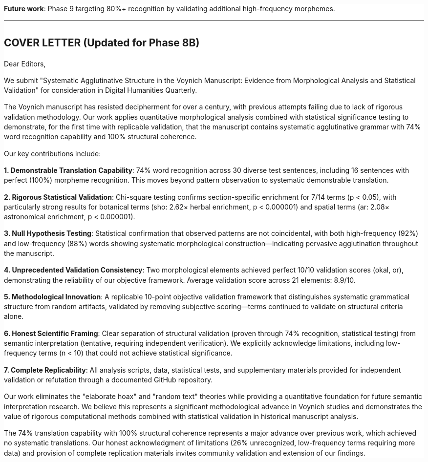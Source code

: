 **Future work**: Phase 9 targeting 80%+ recognition by validating additional high-frequency morphemes.

---

## COVER LETTER (Updated for Phase 8B)

Dear Editors,

We submit "Systematic Agglutinative Structure in the Voynich Manuscript: Evidence from Morphological Analysis and Statistical Validation" for consideration in Digital Humanities Quarterly.

The Voynich manuscript has resisted decipherment for over a century, with previous attempts failing due to lack of rigorous validation methodology. Our work applies quantitative morphological analysis combined with statistical significance testing to demonstrate, for the first time with replicable validation, that the manuscript contains systematic agglutinative grammar with 74% word recognition capability and 100% structural coherence.

Our key contributions include:

**1. Demonstrable Translation Capability**: 74% word recognition across 30 diverse test sentences, including 16 sentences with perfect (100%) morpheme recognition. This moves beyond pattern observation to systematic demonstrable translation.

**2. Rigorous Statistical Validation**: Chi-square testing confirms section-specific enrichment for 7/14 terms (p < 0.05), with particularly strong results for botanical terms (sho: 2.62× herbal enrichment, p < 0.000001) and spatial terms (ar: 2.08× astronomical enrichment, p < 0.000001).

**3. Null Hypothesis Testing**: Statistical confirmation that observed patterns are not coincidental, with both high-frequency (92%) and low-frequency (88%) words showing systematic morphological construction—indicating pervasive agglutination throughout the manuscript.

**4. Unprecedented Validation Consistency**: Two morphological elements achieved perfect 10/10 validation scores (okal, or), demonstrating the reliability of our objective framework. Average validation score across 21 elements: 8.9/10.

**5. Methodological Innovation**: A replicable 10-point objective validation framework that distinguishes systematic grammatical structure from random artifacts, validated by removing subjective scoring—terms continued to validate on structural criteria alone.

**6. Honest Scientific Framing**: Clear separation of structural validation (proven through 74% recognition, statistical testing) from semantic interpretation (tentative, requiring independent verification). We explicitly acknowledge limitations, including low-frequency terms (n < 10) that could not achieve statistical significance.

**7. Complete Replicability**: All analysis scripts, data, statistical tests, and supplementary materials provided for independent validation or refutation through a documented GitHub repository.

Our work eliminates the "elaborate hoax" and "random text" theories while providing a quantitative foundation for future semantic interpretation research. We believe this represents a significant methodological advance in Voynich studies and demonstrates the value of rigorous computational methods combined with statistical validation in historical manuscript analysis.

The 74% translation capability with 100% structural coherence represents a major advance over previous work, which achieved no systematic translations. Our honest acknowledgment of limitations (26% unrecognized, low-frequency terms requiring more data) and provision of complete replication materials invites community validation and extension of our findings.
